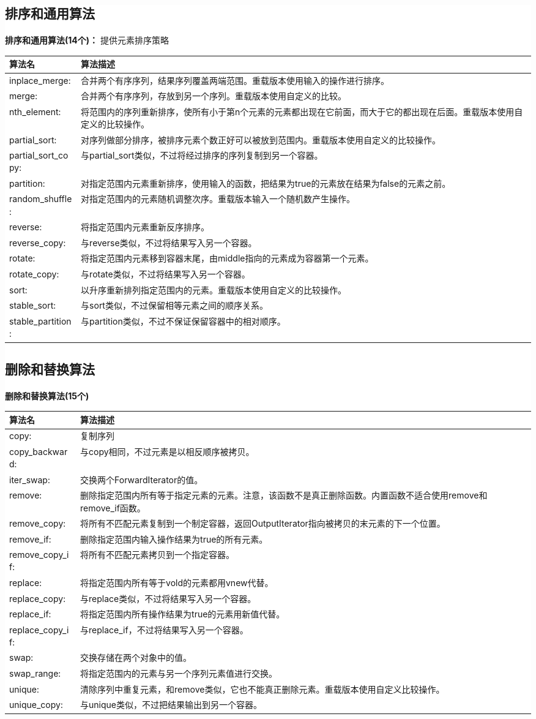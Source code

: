 ## 排序和通用算法
**排序和通用算法(14个)：** 提供元素排序策略

|               算法名                 |           算法描述                    |
|:-----------------------------------|:-------------------------------------|
| inplace_merge:            |合并两个有序序列，结果序列覆盖两端范围。重载版本使用输入的操作进行排序。|
|    merge:                   | 合并两个有序序列，存放到另一个序列。重载版本使用自定义的比较。|
|    nth_element:            |  将范围内的序列重新排序，使所有小于第n个元素的元素都出现在它前面，而大于它的都出现在后面。重载版本使用自定义的比较操作。|
|    partial_sort:           |  对序列做部分排序，被排序元素个数正好可以被放到范围内。重载版本使用自定义的比较操作。|
|    partial_sort_copy:        |与partial_sort类似，不过将经过排序的序列复制到另一个容器。|
|    partition:               | 对指定范围内元素重新排序，使用输入的函数，把结果为true的元素放在结果为false的元素之前。|
|    random_shuffle:       |    对指定范围内的元素随机调整次序。重载版本输入一个随机数产生操作。|
|    reverse:       |           将指定范围内元素重新反序排序。|
|    reverse_copy:      |       与reverse类似，不过将结果写入另一个容器。|
|    rotate:                |   将指定范围内元素移到容器末尾，由middle指向的元素成为容器第一个元素。|
 |   rotate_copy:        |      与rotate类似，不过将结果写入另一个容器。|
|    sort:                 |    以升序重新排列指定范围内的元素。重载版本使用自定义的比较操作。|
|    stable_sort:      |        与sort类似，不过保留相等元素之间的顺序关系。|
|    stable_partition:      |   与partition类似，不过不保证保留容器中的相对顺序。|


## 删除和替换算法
**删除和替换算法(15个)**

|               算法名                 |           算法描述                    |
|:-----------------------------------|:-------------------------------------|
|    copy:                  |   复制序列|
|    copy_backward:       |     与copy相同，不过元素是以相反顺序被拷贝。|
|    iter_swap:       |         交换两个ForwardIterator的值。|
|    remove:            |       删除指定范围内所有等于指定元素的元素。注意，该函数不是真正删除函数。内置函数不适合使用remove和remove_if函数。|
 |   remove_copy:       |       将所有不匹配元素复制到一个制定容器，返回OutputIterator指向被拷贝的末元素的下一个位置。|
|    remove_if:         |       删除指定范围内输入操作结果为true的所有元素。|
|    remove_copy_if:   |        将所有不匹配元素拷贝到一个指定容器。|
 |   replace:               |   将指定范围内所有等于vold的元素都用vnew代替。|
 |   replace_copy:      |       与replace类似，不过将结果写入另一个容器。|
|    replace_if:          |     将指定范围内所有操作结果为true的元素用新值代替。|
|    replace_copy_if:     |     与replace_if，不过将结果写入另一个容器。|
 |   swap:             |        交换存储在两个对象中的值。|
 |   swap_range:        |       将指定范围内的元素与另一个序列元素值进行交换。|
|    unique:           |        清除序列中重复元素，和remove类似，它也不能真正删除元素。重载版本使用自定义比较操作。|
 |   unique_copy:        |      与unique类似，不过把结果输出到另一个容器。|
 